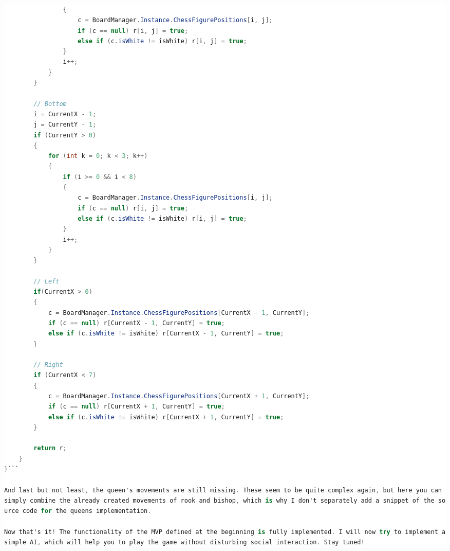 ```csharp
                {
                    c = BoardManager.Instance.ChessFigurePositions[i, j];
                    if (c == null) r[i, j] = true;
                    else if (c.isWhite != isWhite) r[i, j] = true;
                }
                i++;
            } 
        }

        // Bottom
        i = CurrentX - 1;
        j = CurrentY - 1;
        if (CurrentY > 0)
        {
            for (int k = 0; k < 3; k++)
            {
                if (i >= 0 && i < 8)
                {
                    c = BoardManager.Instance.ChessFigurePositions[i, j];
                    if (c == null) r[i, j] = true;
                    else if (c.isWhite != isWhite) r[i, j] = true;
                }
                i++;
            }
        }

        // Left
        if(CurrentX > 0)
        {
            c = BoardManager.Instance.ChessFigurePositions[CurrentX - 1, CurrentY];
            if (c == null) r[CurrentX - 1, CurrentY] = true;
            else if (c.isWhite != isWhite) r[CurrentX - 1, CurrentY] = true;
        }

        // Right
        if (CurrentX < 7)
        {
            c = BoardManager.Instance.ChessFigurePositions[CurrentX + 1, CurrentY];
            if (c == null) r[CurrentX + 1, CurrentY] = true;
            else if (c.isWhite != isWhite) r[CurrentX + 1, CurrentY] = true;
        }

        return r;
    }
}```

And last but not least, the queen's movements are still missing. These seem to be quite complex again, but here you can simply combine the already created movements of rook and bishop, which is why I don't separately add a snippet of the source code for the queens implementation.

Now that's it! The functionality of the MVP defined at the beginning is fully implemented. I will now try to implement a simple AI, which will help you to play the game without disturbing social interaction. Stay tuned!